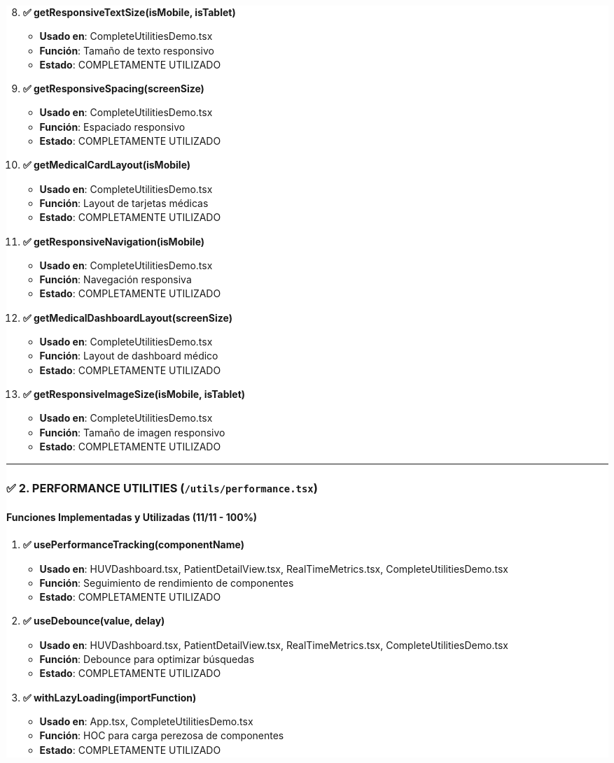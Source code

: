 8. **✅ getResponsiveTextSize(isMobile, isTablet)**
   - **Usado en**: CompleteUtilitiesDemo.tsx
   - **Función**: Tamaño de texto responsivo
   - **Estado**: COMPLETAMENTE UTILIZADO

9. **✅ getResponsiveSpacing(screenSize)**
   - **Usado en**: CompleteUtilitiesDemo.tsx
   - **Función**: Espaciado responsivo
   - **Estado**: COMPLETAMENTE UTILIZADO

10. **✅ getMedicalCardLayout(isMobile)**
    - **Usado en**: CompleteUtilitiesDemo.tsx
    - **Función**: Layout de tarjetas médicas
    - **Estado**: COMPLETAMENTE UTILIZADO

11. **✅ getResponsiveNavigation(isMobile)**
    - **Usado en**: CompleteUtilitiesDemo.tsx
    - **Función**: Navegación responsiva
    - **Estado**: COMPLETAMENTE UTILIZADO

12. **✅ getMedicalDashboardLayout(screenSize)**
    - **Usado en**: CompleteUtilitiesDemo.tsx
    - **Función**: Layout de dashboard médico
    - **Estado**: COMPLETAMENTE UTILIZADO

13. **✅ getResponsiveImageSize(isMobile, isTablet)**
    - **Usado en**: CompleteUtilitiesDemo.tsx
    - **Función**: Tamaño de imagen responsivo
    - **Estado**: COMPLETAMENTE UTILIZADO

---

### ✅ **2. PERFORMANCE UTILITIES (`/utils/performance.tsx`)**

#### **Funciones Implementadas y Utilizadas (11/11 - 100%)**

1. **✅ usePerformanceTracking(componentName)**
   - **Usado en**: HUVDashboard.tsx, PatientDetailView.tsx, RealTimeMetrics.tsx, CompleteUtilitiesDemo.tsx
   - **Función**: Seguimiento de rendimiento de componentes
   - **Estado**: COMPLETAMENTE UTILIZADO

2. **✅ useDebounce(value, delay)**
   - **Usado en**: HUVDashboard.tsx, PatientDetailView.tsx, RealTimeMetrics.tsx, CompleteUtilitiesDemo.tsx
   - **Función**: Debounce para optimizar búsquedas
   - **Estado**: COMPLETAMENTE UTILIZADO

3. **✅ withLazyLoading(importFunction)**
   - **Usado en**: App.tsx, CompleteUtilitiesDemo.tsx
   - **Función**: HOC para carga perezosa de componentes
   - **Estado**: COMPLETAMENTE UTILIZADO
